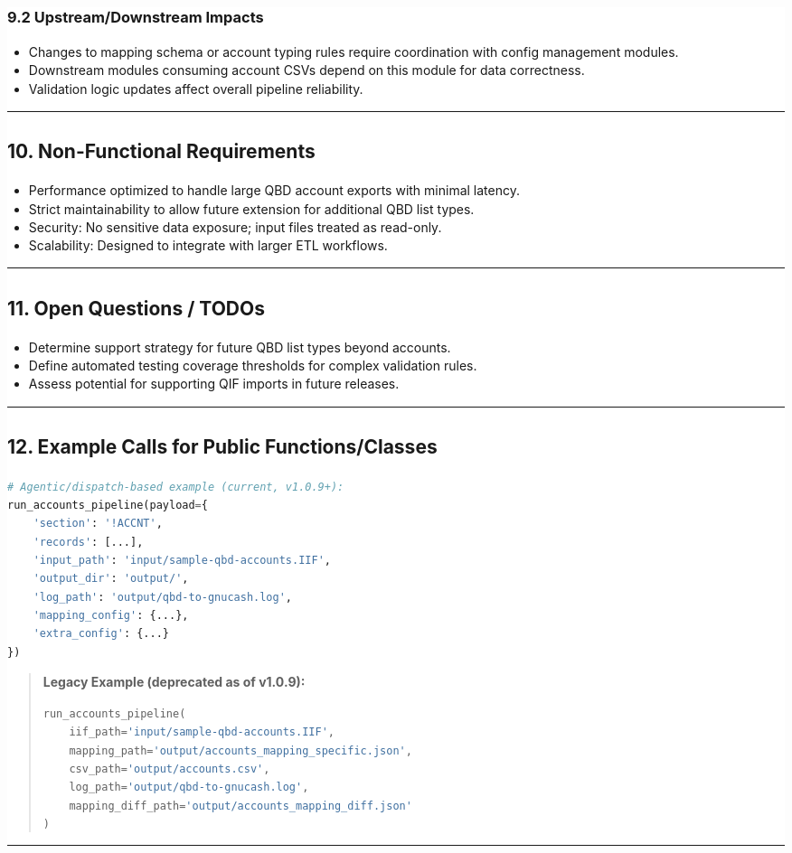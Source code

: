 ### 9.2 Upstream/Downstream Impacts  
- Changes to mapping schema or account typing rules require coordination with config management modules.  
- Downstream modules consuming account CSVs depend on this module for data correctness.  
- Validation logic updates affect overall pipeline reliability.

---

## 10. Non-Functional Requirements  
- Performance optimized to handle large QBD account exports with minimal latency.  
- Strict maintainability to allow future extension for additional QBD list types.  
- Security: No sensitive data exposure; input files treated as read-only.  
- Scalability: Designed to integrate with larger ETL workflows.

---

## 11. Open Questions / TODOs  
- Determine support strategy for future QBD list types beyond accounts.  
- Define automated testing coverage thresholds for complex validation rules.  
- Assess potential for supporting QIF imports in future releases.  

---

## 12. Example Calls for Public Functions/Classes  

```python
# Agentic/dispatch-based example (current, v1.0.9+):
run_accounts_pipeline(payload={
    'section': '!ACCNT',
    'records': [...],
    'input_path': 'input/sample-qbd-accounts.IIF',
    'output_dir': 'output/',
    'log_path': 'output/qbd-to-gnucash.log',
    'mapping_config': {...},
    'extra_config': {...}
})
```

> **Legacy Example (deprecated as of v1.0.9):**
> ```python
> run_accounts_pipeline(
>     iif_path='input/sample-qbd-accounts.IIF',
>     mapping_path='output/accounts_mapping_specific.json',
>     csv_path='output/accounts.csv',
>     log_path='output/qbd-to-gnucash.log',
>     mapping_diff_path='output/accounts_mapping_diff.json'
> )
> ```

---
